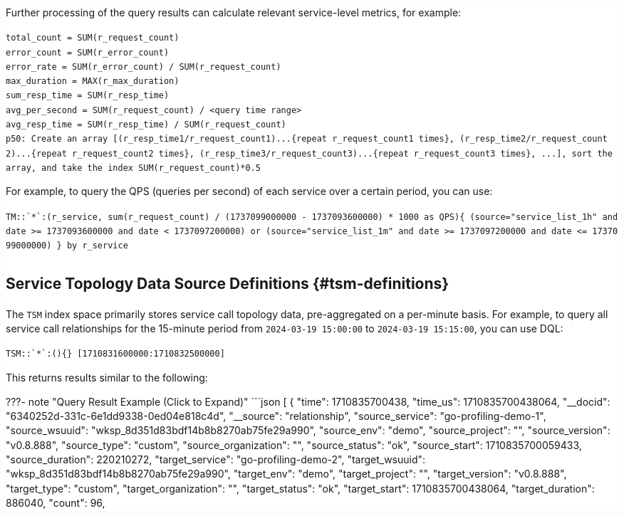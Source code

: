 
Further processing of the query results can calculate relevant service-level metrics, for example:

```
total_count = SUM(r_request_count)
error_count = SUM(r_error_count)
error_rate = SUM(r_error_count) / SUM(r_request_count)
max_duration = MAX(r_max_duration)
sum_resp_time = SUM(r_resp_time)
avg_per_second = SUM(r_request_count) / <query time range>
avg_resp_time = SUM(r_resp_time) / SUM(r_request_count)
p50: Create an array [(r_resp_time1/r_request_count1)...{repeat r_request_count1 times}, (r_resp_time2/r_request_count2)...{repeat r_request_count2 times}, (r_resp_time3/r_request_count3)...{repeat r_request_count3 times}, ...], sort the array, and take the index SUM(r_request_count)*0.5
```

For example, to query the QPS (queries per second) of each service over a certain period, you can use:

```dql
TM::`*`:(r_service, sum(r_request_count) / (1737099000000 - 1737093600000) * 1000 as QPS){ (source="service_list_1h" and date >= 1737093600000 and date < 1737097200000) or (source="service_list_1m" and date >= 1737097200000 and date <= 1737099000000) } by r_service
```

## Service Topology Data Source Definitions {#tsm-definitions}

The `TSM` index space primarily stores service call topology data, pre-aggregated on a per-minute basis. For example, to query all service call relationships for the 15-minute period from `2024-03-19 15:00:00` to `2024-03-19 15:15:00`, you can use DQL:

```
TSM::`*`:(){} [1710831600000:1710832500000]
```

This returns results similar to the following:


???- note "Query Result Example (Click to Expand)"
    ```json
    [
        {
            "time": 1710835700438,
            "time_us": 1710835700438064,
            "__docid": "6340252d-331c-6e1dd9338-0ed04e818c4d",
            "__source": "relationship",
            "source_service": "go-profiling-demo-1",
            "source_wsuuid": "wksp_8d351d83bdf14b8b8270ab75fe29a990",
            "source_env": "demo",
            "source_project": "",
            "source_version": "v0.8.888",
            "source_type": "custom",
            "source_organization": "",
            "source_status": "ok",
            "source_start": 1710835700059433,
            "source_duration": 220210272,
            "target_service": "go-profiling-demo-2",
            "target_wsuuid": "wksp_8d351d83bdf14b8b8270ab75fe29a990",
            "target_env": "demo",
            "target_project": "",
            "target_version": "v0.8.888",
            "target_type": "custom",
            "target_organization": "",
            "target_status": "ok",
            "target_start": 1710835700438064,
            "target_duration": 886040,
            "count": 96,